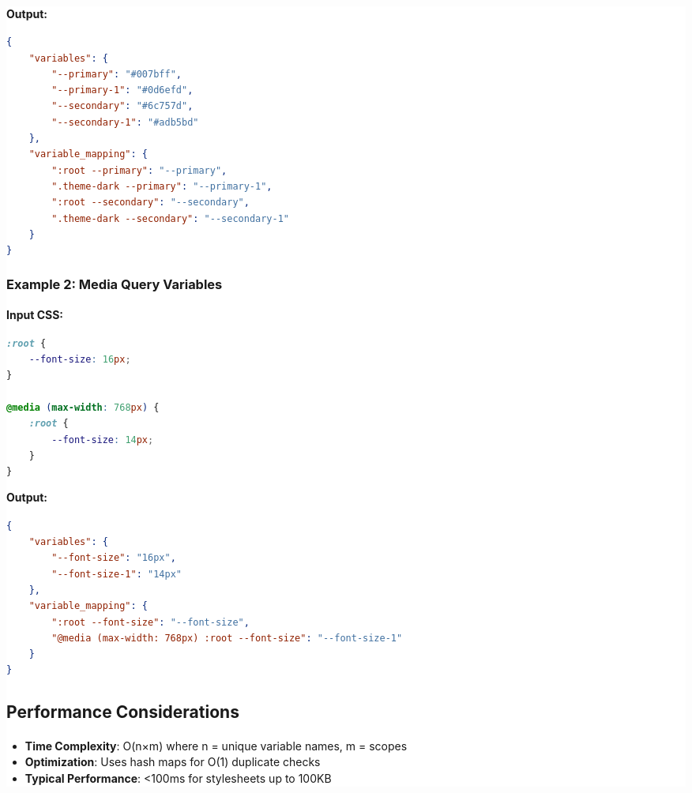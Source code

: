 **Output:**
```json
{
    "variables": {
        "--primary": "#007bff",
        "--primary-1": "#0d6efd",
        "--secondary": "#6c757d",
        "--secondary-1": "#adb5bd"
    },
    "variable_mapping": {
        ":root --primary": "--primary",
        ".theme-dark --primary": "--primary-1",
        ":root --secondary": "--secondary",
        ".theme-dark --secondary": "--secondary-1"
    }
}
```

### Example 2: Media Query Variables

**Input CSS:**
```css
:root {
    --font-size: 16px;
}

@media (max-width: 768px) {
    :root {
        --font-size: 14px;
    }
}
```

**Output:**
```json
{
    "variables": {
        "--font-size": "16px",
        "--font-size-1": "14px"
    },
    "variable_mapping": {
        ":root --font-size": "--font-size",
        "@media (max-width: 768px) :root --font-size": "--font-size-1"
    }
}
```

## Performance Considerations

- **Time Complexity**: O(n×m) where n = unique variable names, m = scopes
- **Optimization**: Uses hash maps for O(1) duplicate checks
- **Typical Performance**: <100ms for stylesheets up to 100KB
